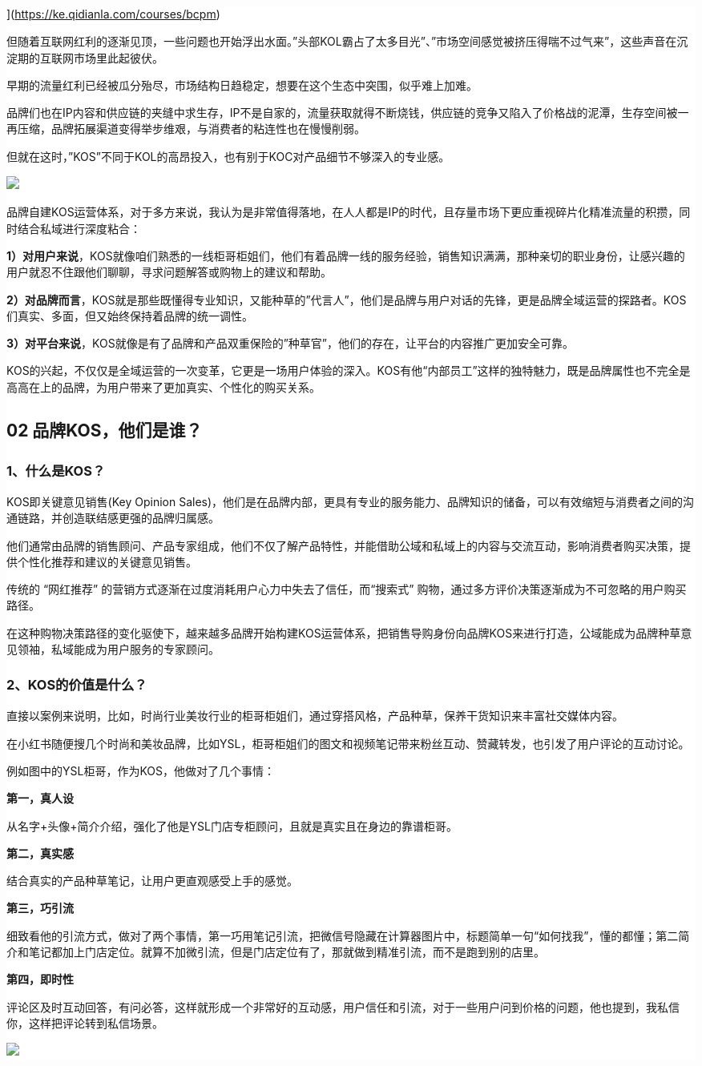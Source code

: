 ](https://ke.qidianla.com/courses/bcpm)

但随着互联网红利的逐渐见顶，一些问题也开始浮出水面。”头部KOL霸占了太多目光”、”市场空间感觉被挤压得喘不过气来”，这些声音在沉淀期的互联网市场里此起彼伏。

早期的流量红利已经被瓜分殆尽，市场结构日趋稳定，想要在这个生态中突围，似乎难上加难。

品牌们也在IP内容和供应链的夹缝中求生存，IP不是自家的，流量获取就得不断烧钱，供应链的竞争又陷入了价格战的泥潭，生存空间被一再压缩，品牌拓展渠道变得举步维艰，与消费者的粘连性也在慢慢削弱。

但就在这时，”KOS”不同于KOL的高昂投入，也有别于KOC对产品细节不够深入的专业感。

![](https://image.woshipm.com/wp-files/2024/06/xB762qgiMSECylplzzRs.png)

品牌自建KOS运营体系，对于多方来说，我认为是非常值得落地，在人人都是IP的时代，且存量市场下更应重视碎片化精准流量的积攒，同时结合私域进行深度粘合：

**1）对用户来说**，KOS就像咱们熟悉的一线柜哥柜姐们，他们有着品牌一线的服务经验，销售知识满满，那种亲切的职业身份，让感兴趣的用户就忍不住跟他们聊聊，寻求问题解答或购物上的建议和帮助。

**2）对品牌而言**，KOS就是那些既懂得专业知识，又能种草的”代言人”，他们是品牌与用户对话的先锋，更是品牌全域运营的探路者。KOS们真实、多面，但又始终保持着品牌的统一调性。

**3）对平台来说**，KOS就像是有了品牌和产品双重保险的”种草官”，他们的存在，让平台的内容推广更加安全可靠。

KOS的兴起，不仅仅是全域运营的一次变革，它更是一场用户体验的深入。KOS有他“内部员工”这样的独特魅力，既是品牌属性也不完全是高高在上的品牌，为用户带来了更加真实、个性化的购买关系。

## 02 品牌KOS，他们是谁？

### 1、什么是KOS？

KOS即关键意见销售(Key Opinion Sales)，他们是在品牌内部，更具有专业的服务能力、品牌知识的储备，可以有效缩短与消费者之间的沟通链路，并创造联结感更强的品牌归属感。

他们通常由品牌的销售顾问、产品专家组成，他们不仅了解产品特性，并能借助公域和私域上的内容与交流互动，影响消费者购买决策，提供个性化推荐和建议的关键意见销售。

传统的 “网红推荐” 的营销方式逐渐在过度消耗用户心力中失去了信任，而“搜索式” 购物，通过多方评价决策逐渐成为不可忽略的用户购买路径。

在这种购物决策路径的变化驱使下，越来越多品牌开始构建KOS运营体系，把销售导购身份向品牌KOS来进行打造，公域能成为品牌种草意见领袖，私域能成为用户服务的专家顾问。

### 2、KOS的价值是什么？

直接以案例来说明，比如，时尚行业美妆行业的柜哥柜姐们，通过穿搭风格，产品种草，保养干货知识来丰富社交媒体内容。

在小红书随便搜几个时尚和美妆品牌，比如YSL，柜哥柜姐们的图文和视频笔记带来粉丝互动、赞藏转发，也引发了用户评论的互动讨论。

例如图中的YSL柜哥，作为KOS，他做对了几个事情：

**第一，真人设**

从名字+头像+简介介绍，强化了他是YSL门店专柜顾问，且就是真实且在身边的靠谱柜哥。

**第二，真实感**

结合真实的产品种草笔记，让用户更直观感受上手的感觉。

**第三，巧引流**

细致看他的引流方式，做对了两个事情，第一巧用笔记引流，把微信号隐藏在计算器图片中，标题简单一句“如何找我”，懂的都懂；第二简介和笔记都加上门店定位。就算不加微引流，但是门店定位有了，那就做到精准引流，而不是跑到别的店里。

**第四，即时性**

评论区及时互动回答，有问必答，这样就形成一个非常好的互动感，用户信任和引流，对于一些用户问到价格的问题，他也提到，我私信你，这样把评论转到私信场景。

![](https://image.woshipm.com/wp-files/2024/06/rH8gvfYwcuy1SssH8Szu.png)
